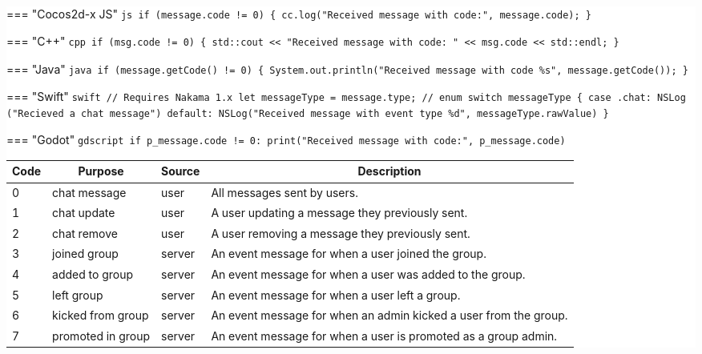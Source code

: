 === "Cocos2d-x JS"
	```js
	if (message.code != 0) {
	  cc.log("Received message with code:", message.code);
	}
	```

=== "C++"
	```cpp
	if (msg.code != 0)
	{
	  std::cout << "Received message with code: " << msg.code << std::endl;
	}
	```

=== "Java"
	```java
	if (message.getCode() != 0) {
	  System.out.println("Received message with code %s", message.getCode());
	}
	```

=== "Swift"
	```swift
	// Requires Nakama 1.x
	let messageType = message.type; // enum
	switch messageType {
	  case .chat:
	    NSLog("Recieved a chat message")
	  default:
	    NSLog("Received message with event type %d", messageType.rawValue)
	}
	```

=== "Godot"
	```gdscript
	if p_message.code != 0:
		print("Received message with code:", p_message.code)
	```

| Code | Purpose | Source | Description |
| ---- | ------- | ------ | ----------- |
| 0 | chat message | user | All messages sent by users. |
| 1 | chat update | user | A user updating a message they previously sent. |
| 2 | chat remove | user | A user removing a message they previously sent. |
| 3 | joined group | server | An event message for when a user joined the group. |
| 4 | added to group | server | An event message for when a user was added to the group. |
| 5 | left group | server | An event message for when a user left a group. |
| 6 | kicked from group | server | An event message for when an admin kicked a user from the group. |
| 7 | promoted in group | server | An event message for when a user is promoted as a group admin. |

